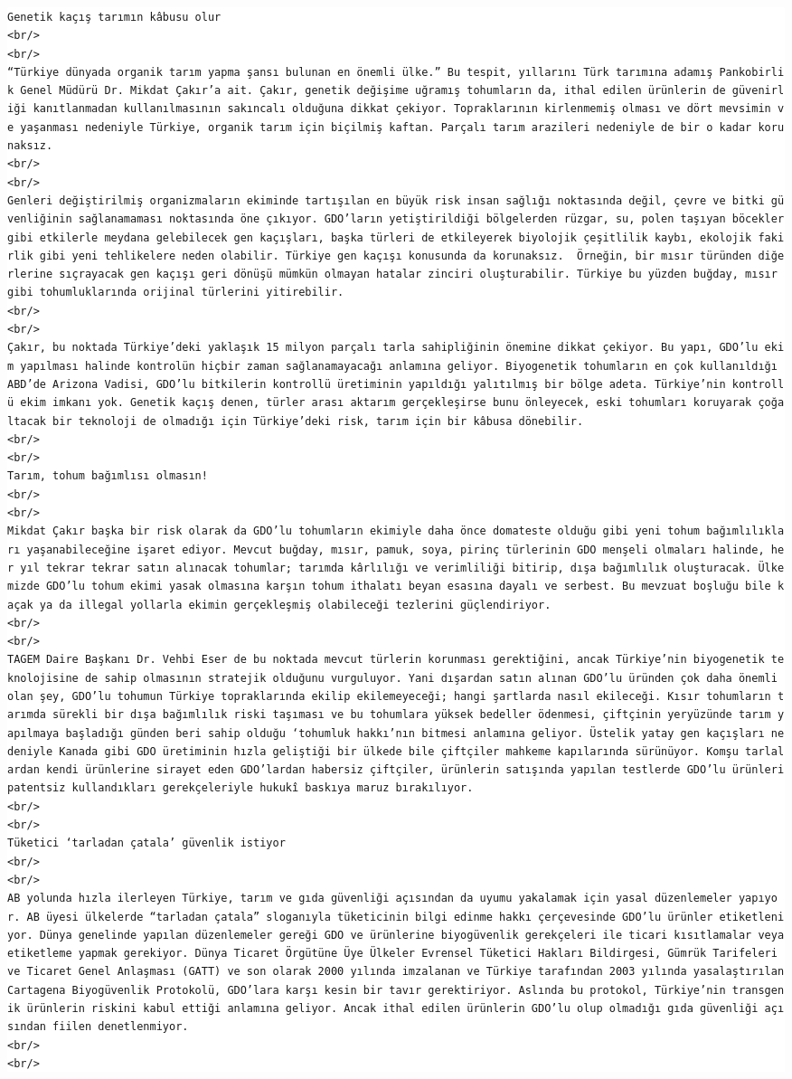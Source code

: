     Genetik kaçış tarımın kâbusu olur
    <br/>
    <br/>
    “Türkiye dünyada organik tarım yapma şansı bulunan en önemli ülke.” Bu tespit, yıllarını Türk tarımına adamış Pankobirlik Genel Müdürü Dr. Mikdat Çakır’a ait. Çakır, genetik değişime uğramış tohumların da, ithal edilen ürünlerin de güvenirliği kanıtlanmadan kullanılmasının sakıncalı olduğuna dikkat çekiyor. Topraklarının kirlenmemiş olması ve dört mevsimin ve yaşanması nedeniyle Türkiye, organik tarım için biçilmiş kaftan. Parçalı tarım arazileri nedeniyle de bir o kadar korunaksız.
    <br/>
    <br/>
    Genleri değiştirilmiş organizmaların ekiminde tartışılan en büyük risk insan sağlığı noktasında değil, çevre ve bitki güvenliğinin sağlanamaması noktasında öne çıkıyor. GDO’ların yetiştirildiği bölgelerden rüzgar, su, polen taşıyan böcekler gibi etkilerle meydana gelebilecek gen kaçışları, başka türleri de etkileyerek biyolojik çeşitlilik kaybı, ekolojik fakirlik gibi yeni tehlikelere neden olabilir. Türkiye gen kaçışı konusunda da korunaksız.  Örneğin, bir mısır türünden diğerlerine sıçrayacak gen kaçışı geri dönüşü mümkün olmayan hatalar zinciri oluşturabilir. Türkiye bu yüzden buğday, mısır gibi tohumluklarında orijinal türlerini yitirebilir.
    <br/>
    <br/>
    Çakır, bu noktada Türkiye’deki yaklaşık 15 milyon parçalı tarla sahipliğinin önemine dikkat çekiyor. Bu yapı, GDO’lu ekim yapılması halinde kontrolün hiçbir zaman sağlanamayacağı anlamına geliyor. Biyogenetik tohumların en çok kullanıldığı  ABD’de Arizona Vadisi, GDO’lu bitkilerin kontrollü üretiminin yapıldığı yalıtılmış bir bölge adeta. Türkiye’nin kontrollü ekim imkanı yok. Genetik kaçış denen, türler arası aktarım gerçekleşirse bunu önleyecek, eski tohumları koruyarak çoğaltacak bir teknoloji de olmadığı için Türkiye’deki risk, tarım için bir kâbusa dönebilir.
    <br/>
    <br/>
    Tarım, tohum bağımlısı olmasın!
    <br/>
    <br/>
    Mikdat Çakır başka bir risk olarak da GDO’lu tohumların ekimiyle daha önce domateste olduğu gibi yeni tohum bağımlılıkları yaşanabileceğine işaret ediyor. Mevcut buğday, mısır, pamuk, soya, pirinç türlerinin GDO menşeli olmaları halinde, her yıl tekrar tekrar satın alınacak tohumlar; tarımda kârlılığı ve verimliliği bitirip, dışa bağımlılık oluşturacak. Ülkemizde GDO’lu tohum ekimi yasak olmasına karşın tohum ithalatı beyan esasına dayalı ve serbest. Bu mevzuat boşluğu bile kaçak ya da illegal yollarla ekimin gerçekleşmiş olabileceği tezlerini güçlendiriyor.
    <br/>
    <br/>
    TAGEM Daire Başkanı Dr. Vehbi Eser de bu noktada mevcut türlerin korunması gerektiğini, ancak Türkiye’nin biyogenetik teknolojisine de sahip olmasının stratejik olduğunu vurguluyor. Yani dışardan satın alınan GDO’lu üründen çok daha önemli olan şey, GDO’lu tohumun Türkiye topraklarında ekilip ekilemeyeceği; hangi şartlarda nasıl ekileceği. Kısır tohumların tarımda sürekli bir dışa bağımlılık riski taşıması ve bu tohumlara yüksek bedeller ödenmesi, çiftçinin yeryüzünde tarım yapılmaya başladığı günden beri sahip olduğu ‘tohumluk hakkı’nın bitmesi anlamına geliyor. Üstelik yatay gen kaçışları nedeniyle Kanada gibi GDO üretiminin hızla geliştiği bir ülkede bile çiftçiler mahkeme kapılarında sürünüyor. Komşu tarlalardan kendi ürünlerine sirayet eden GDO’lardan habersiz çiftçiler, ürünlerin satışında yapılan testlerde GDO’lu ürünleri patentsiz kullandıkları gerekçeleriyle hukukî baskıya maruz bırakılıyor.
    <br/>
    <br/>
    Tüketici ‘tarladan çatala’ güvenlik istiyor
    <br/>
    <br/>
    AB yolunda hızla ilerleyen Türkiye, tarım ve gıda güvenliği açısından da uyumu yakalamak için yasal düzenlemeler yapıyor. AB üyesi ülkelerde “tarladan çatala” sloganıyla tüketicinin bilgi edinme hakkı çerçevesinde GDO’lu ürünler etiketleniyor. Dünya genelinde yapılan düzenlemeler gereği GDO ve ürünlerine biyogüvenlik gerekçeleri ile ticari kısıtlamalar veya etiketleme yapmak gerekiyor. Dünya Ticaret Örgütüne Üye Ülkeler Evrensel Tüketici Hakları Bildirgesi, Gümrük Tarifeleri ve Ticaret Genel Anlaşması (GATT) ve son olarak 2000 yılında imzalanan ve Türkiye tarafından 2003 yılında yasalaştırılan Cartagena Biyogüvenlik Protokolü, GDO’lara karşı kesin bir tavır gerektiriyor. Aslında bu protokol, Türkiye’nin transgenik ürünlerin riskini kabul ettiği anlamına geliyor. Ancak ithal edilen ürünlerin GDO’lu olup olmadığı gıda güvenliği açısından fiilen denetlenmiyor.
    <br/>
    <br/>